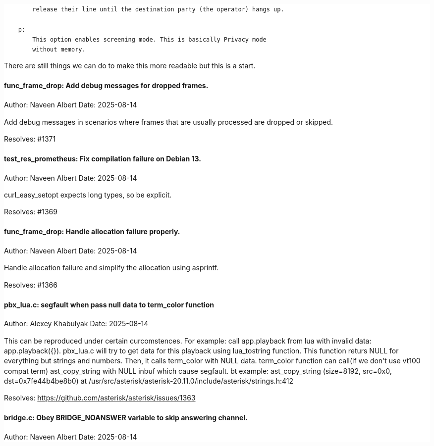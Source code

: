   ```
          release their line until the destination party (the operator) hangs up.

      p:
          This option enables screening mode. This is basically Privacy mode
          without memory.
  ```

  There are still things we can do to make this more readable but this is a
  start.


#### func_frame_drop: Add debug messages for dropped frames.
  Author: Naveen Albert
  Date:   2025-08-14

  Add debug messages in scenarios where frames that are usually processed
  are dropped or skipped.

  Resolves: #1371

#### test_res_prometheus: Fix compilation failure on Debian 13.
  Author: Naveen Albert
  Date:   2025-08-14

  curl_easy_setopt expects long types, so be explicit.

  Resolves: #1369

#### func_frame_drop: Handle allocation failure properly.
  Author: Naveen Albert
  Date:   2025-08-14

  Handle allocation failure and simplify the allocation using asprintf.

  Resolves: #1366

#### pbx_lua.c: segfault when pass null data to term_color function
  Author: Alexey Khabulyak
  Date:   2025-08-14

  This can be reproduced under certain curcomstences.
  For example: call app.playback from lua with invalid data: app.playback({}).
  pbx_lua.c will try to get data for this playback using lua_tostring function.
  This function returs NULL for everything but strings and numbers.
  Then, it calls term_color with NULL data.
  term_color function can call(if we don't use vt100 compat term)
  ast_copy_string with NULL inbuf which cause segfault. bt example:
  ast_copy_string (size=8192, src=0x0, dst=0x7fe44b4be8b0)
  at /usr/src/asterisk/asterisk-20.11.0/include/asterisk/strings.h:412

  Resolves: https://github.com/asterisk/asterisk/issues/1363

#### bridge.c: Obey BRIDGE_NOANSWER variable to skip answering channel.
  Author: Naveen Albert
  Date:   2025-08-14
